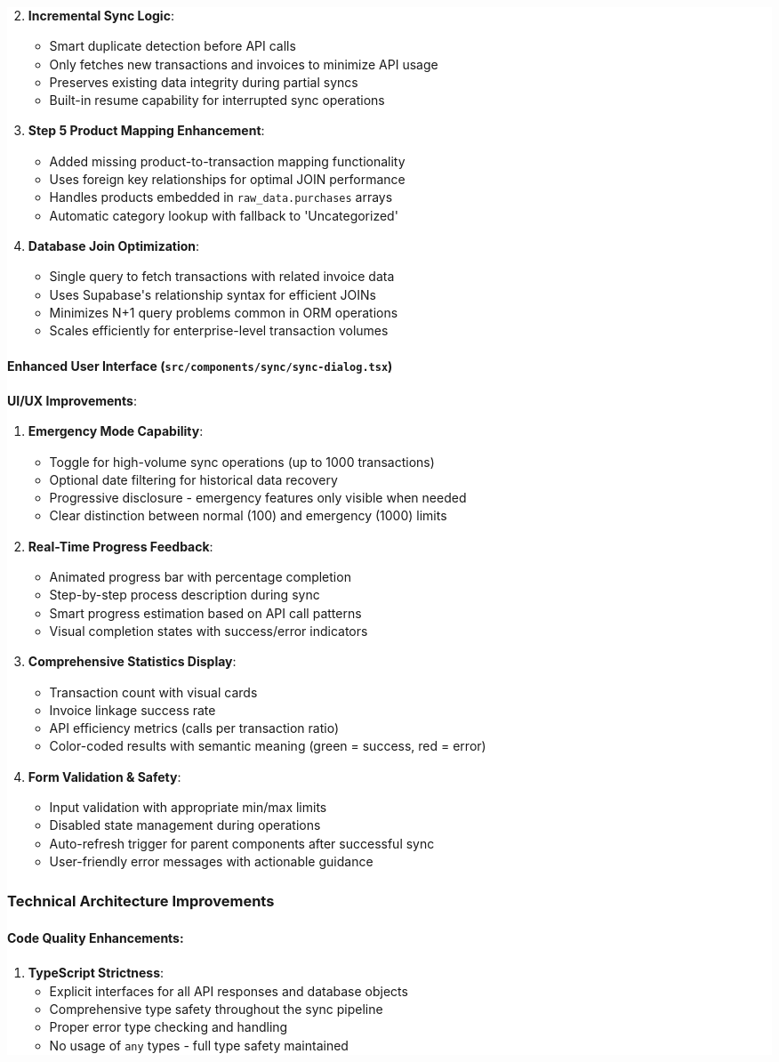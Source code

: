 2. **Incremental Sync Logic**:
   - Smart duplicate detection before API calls
   - Only fetches new transactions and invoices to minimize API usage
   - Preserves existing data integrity during partial syncs
   - Built-in resume capability for interrupted sync operations

3. **Step 5 Product Mapping Enhancement**:
   - Added missing product-to-transaction mapping functionality
   - Uses foreign key relationships for optimal JOIN performance
   - Handles products embedded in `raw_data.purchases` arrays
   - Automatic category lookup with fallback to 'Uncategorized'

4. **Database Join Optimization**:
   - Single query to fetch transactions with related invoice data
   - Uses Supabase's relationship syntax for efficient JOINs
   - Minimizes N+1 query problems common in ORM operations
   - Scales efficiently for enterprise-level transaction volumes

#### **Enhanced User Interface** (`src/components/sync/sync-dialog.tsx`)

**UI/UX Improvements**:

1. **Emergency Mode Capability**:
   - Toggle for high-volume sync operations (up to 1000 transactions)
   - Optional date filtering for historical data recovery
   - Progressive disclosure - emergency features only visible when needed
   - Clear distinction between normal (100) and emergency (1000) limits

2. **Real-Time Progress Feedback**:
   - Animated progress bar with percentage completion
   - Step-by-step process description during sync
   - Smart progress estimation based on API call patterns
   - Visual completion states with success/error indicators

3. **Comprehensive Statistics Display**:
   - Transaction count with visual cards
   - Invoice linkage success rate
   - API efficiency metrics (calls per transaction ratio)
   - Color-coded results with semantic meaning (green = success, red = error)

4. **Form Validation & Safety**:
   - Input validation with appropriate min/max limits
   - Disabled state management during operations
   - Auto-refresh trigger for parent components after successful sync
   - User-friendly error messages with actionable guidance

### **Technical Architecture Improvements**

#### **Code Quality Enhancements**:

1. **TypeScript Strictness**:
   - Explicit interfaces for all API responses and database objects
   - Comprehensive type safety throughout the sync pipeline
   - Proper error type checking and handling
   - No usage of `any` types - full type safety maintained

